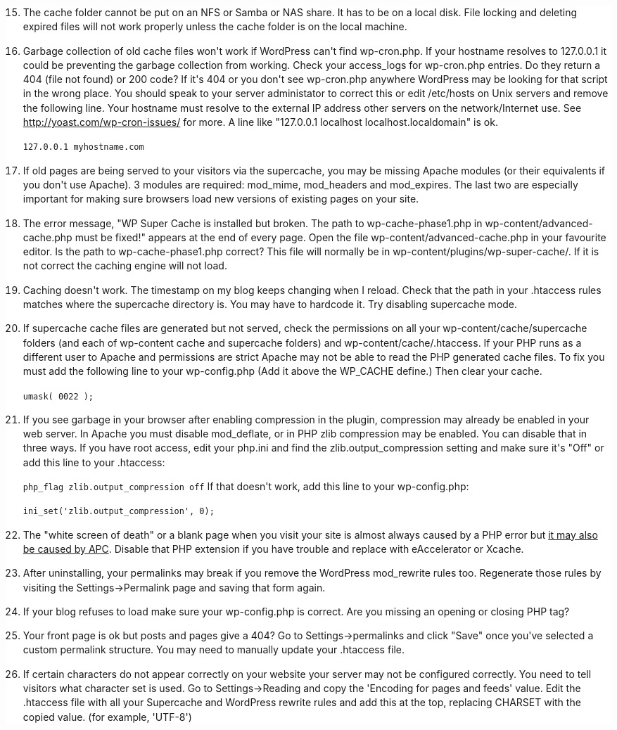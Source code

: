 15. The cache folder cannot be put on an NFS or Samba or NAS share. It has to be on a local disk. File locking and deleting expired files will not work properly unless the cache folder is on the local machine.
16. Garbage collection of old cache files won't work if WordPress can't find wp-cron.php. If your hostname resolves to 127.0.0.1 it could be preventing the garbage collection from working. Check your access_logs for wp-cron.php entries. Do they return a 404 (file not found) or 200 code? If it's 404 or you don't see wp-cron.php anywhere WordPress may be looking for that script in the wrong place. You should speak to your server administator to correct this or edit /etc/hosts on Unix servers and remove the following line. Your hostname must resolve to the external IP address other servers on the network/Internet use. See http://yoast.com/wp-cron-issues/ for more. A line like "127.0.0.1 localhost localhost.localdomain" is ok.

    `127.0.0.1 myhostname.com`
17. If old pages are being served to your visitors via the supercache, you may be missing Apache modules (or their equivalents if you don't use Apache). 3 modules are required: mod_mime, mod_headers and mod_expires. The last two are especially important for making sure browsers load new versions of existing pages on your site.
18. The error message, "WP Super Cache is installed but broken. The path to wp-cache-phase1.php in wp-content/advanced-cache.php must be fixed!" appears at the end of every page. Open the file wp-content/advanced-cache.php in your favourite editor. Is the path to wp-cache-phase1.php correct? This file will normally be in wp-content/plugins/wp-super-cache/. If it is not correct the caching engine will not load.
19. Caching doesn't work. The timestamp on my blog keeps changing when I reload. Check that the path in your .htaccess rules matches where the supercache directory is. You may have to hardcode it. Try disabling supercache mode.
20. If supercache cache files are generated but not served, check the permissions on all your wp-content/cache/supercache folders (and each of wp-content cache and supercache folders) and wp-content/cache/.htaccess. If your PHP runs as a different user to Apache and permissions are strict Apache may not be able to read the PHP generated cache files. To fix you must add the following line to your wp-config.php (Add it above the WP_CACHE define.) Then clear your cache.

	`umask( 0022 );`
21. If you see garbage in your browser after enabling compression in the plugin, compression may already be enabled in your web server. In Apache you must disable mod_deflate, or in PHP zlib compression may be enabled. You can disable that in three ways. If you have root access, edit your php.ini and find the zlib.output_compression setting and make sure it's "Off" or add this line to your .htaccess:

	`php_flag zlib.output_compression off`
If that doesn't work, add this line to your wp-config.php:

	`ini_set('zlib.output_compression', 0);`
22. The "white screen of death" or a blank page  when you visit your site is almost always caused by a PHP error but [it may also be caused by APC](http://www.johnberns.com/2010/03/19/wp-super-cache-blank-page-problem-fixed/). Disable that PHP extension if you have trouble and replace with eAccelerator or Xcache.
23. After uninstalling, your permalinks may break if you remove the WordPress mod_rewrite rules too. Regenerate those rules by visiting the Settings->Permalink page and saving that form again.
24. If your blog refuses to load make sure your wp-config.php is correct. Are you missing an opening or closing PHP tag?
25. Your front page is ok but posts and pages give a 404? Go to Settings->permalinks and click "Save" once you've selected a custom permalink structure. You may need to manually update your .htaccess file.
26. If certain characters do not appear correctly on your website your server may not be configured correctly. You need to tell visitors what character set is used. Go to Settings->Reading and copy the 'Encoding for pages and feeds' value. Edit the .htaccess file with all your Supercache and WordPress rewrite rules and add this at the top, replacing CHARSET with the copied value. (for example, 'UTF-8')
